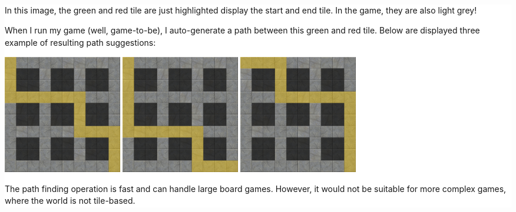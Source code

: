 In this image, the green and red tile are just highlighted display the start and
end tile. In the game, they are also light grey!

When I run my game (well, game-to-be), I auto-generate a path between this green
and red tile. Below are displayed three example of resulting path suggestions:


![Three different paths](/assets/blog/2010/02-22-4.png)

The path finding operation is fast and can handle large board games. However, it
would not be suitable for more complex games, where the world is not tile-based.




